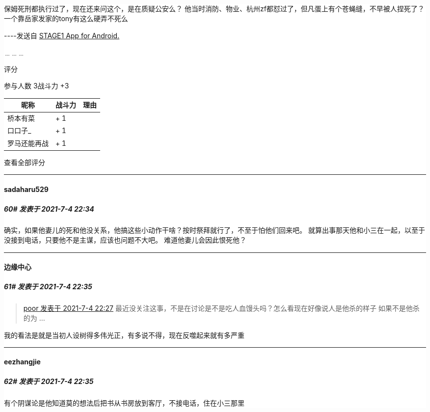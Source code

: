保姆死刑都执行过了，现在还来问这个，是在质疑公安么？
他当时消防、物业、杭州zf都怼过了，但凡蛋上有个苍蝇缝，不早被人捏死了？一个靠岳家发家的tony有这么硬弄不死么


----发送自 [STAGE1 App for Android.](http://stage1.5j4m.com/?1.37)


﹍﹍﹍

评分


 参与人数 3战斗力 +3

|昵称|战斗力|理由|
|----|---|---|
| 桥本有菜| + 1||
| 口口子_| + 1||
| 罗马还能再战| + 1||


查看全部评分


*****

####  sadaharu529  
##### 60#       发表于 2021-7-4 22:34


确实，如果他妻儿的死和他没关系，他搞这些小动作干啥？按时祭拜就行了，不至于怕他们回来吧。
就算出事那天他和小三在一起，以至于没接到电话，只要他不是主谋，应该也问题不大吧。
难道他妻儿会因此恨死他？




*****

####  边缘中心  
##### 61#       发表于 2021-7-4 22:35


<blockquote><a href="httphttps://bbs.saraba1st.com/2b/forum.php?mod=redirect&amp;goto=findpost&amp;pid=51841188&amp;ptid=2013586" target="_blank">poor 发表于 2021-7-4 22:27</a>
最近没关注这事，不是在讨论是不是吃人血馒头吗？怎么看现在好像说人是他杀的样子
如果不是他杀的为 ...</blockquote>
我的看法是就是当初人设树得多伟光正，有多说不得，现在反噬起来就有多严重


*****

####  eezhangjie  
##### 62#       发表于 2021-7-4 22:35


有个阴谋论是他知道莫的想法后把书从书房放到客厅，不接电话，住在小三那里

